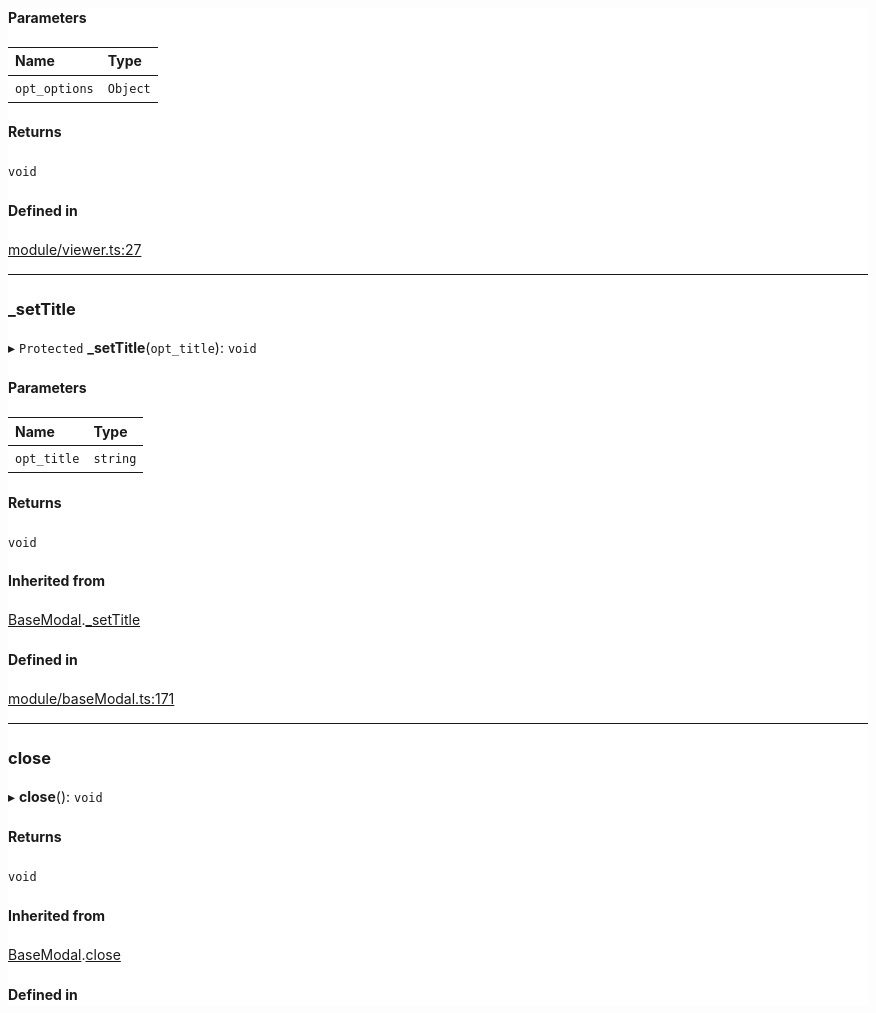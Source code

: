#### Parameters

| Name | Type |
| :------ | :------ |
| `opt_options` | `Object` |

#### Returns

`void`

#### Defined in

[module/viewer.ts:27](https://bitbucket.org/siposdani87/sui-js/src/5c73bef/src/module/viewer.ts#lines-27)

___

### \_setTitle

▸ `Protected` **_setTitle**(`opt_title`): `void`

#### Parameters

| Name | Type |
| :------ | :------ |
| `opt_title` | `string` |

#### Returns

`void`

#### Inherited from

[BaseModal](BaseModal.md).[_setTitle](BaseModal.md#_settitle)

#### Defined in

[module/baseModal.ts:171](https://bitbucket.org/siposdani87/sui-js/src/5c73bef/src/module/baseModal.ts#lines-171)

___

### close

▸ **close**(): `void`

#### Returns

`void`

#### Inherited from

[BaseModal](BaseModal.md).[close](BaseModal.md#close)

#### Defined in
